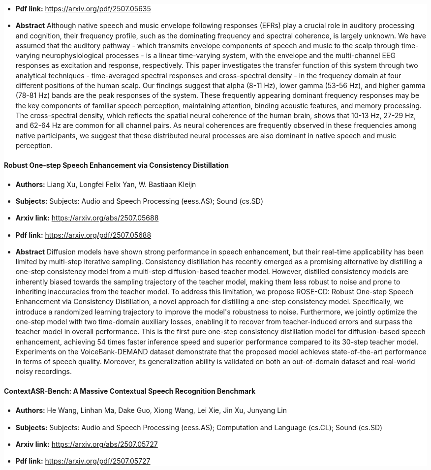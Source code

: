 
 - **Pdf link:** https://arxiv.org/pdf/2507.05635

 - **Abstract**
 Although native speech and music envelope following responses (EFRs) play a crucial role in auditory processing and cognition, their frequency profile, such as the dominating frequency and spectral coherence, is largely unknown. We have assumed that the auditory pathway - which transmits envelope components of speech and music to the scalp through time-varying neurophysiological processes - is a linear time-varying system, with the envelope and the multi-channel EEG responses as excitation and response, respectively. This paper investigates the transfer function of this system through two analytical techniques - time-averaged spectral responses and cross-spectral density - in the frequency domain at four different positions of the human scalp. Our findings suggest that alpha (8-11 Hz), lower gamma (53-56 Hz), and higher gamma (78-81 Hz) bands are the peak responses of the system. These frequently appearing dominant frequency responses may be the key components of familiar speech perception, maintaining attention, binding acoustic features, and memory processing. The cross-spectral density, which reflects the spatial neural coherence of the human brain, shows that 10-13 Hz, 27-29 Hz, and 62-64 Hz are common for all channel pairs. As neural coherences are frequently observed in these frequencies among native participants, we suggest that these distributed neural processes are also dominant in native speech and music perception.
#### Robust One-step Speech Enhancement via Consistency Distillation
 - **Authors:** Liang Xu, Longfei Felix Yan, W. Bastiaan Kleijn
 - **Subjects:** Subjects:
Audio and Speech Processing (eess.AS); Sound (cs.SD)
 - **Arxiv link:** https://arxiv.org/abs/2507.05688

 - **Pdf link:** https://arxiv.org/pdf/2507.05688

 - **Abstract**
 Diffusion models have shown strong performance in speech enhancement, but their real-time applicability has been limited by multi-step iterative sampling. Consistency distillation has recently emerged as a promising alternative by distilling a one-step consistency model from a multi-step diffusion-based teacher model. However, distilled consistency models are inherently biased towards the sampling trajectory of the teacher model, making them less robust to noise and prone to inheriting inaccuracies from the teacher model. To address this limitation, we propose ROSE-CD: Robust One-step Speech Enhancement via Consistency Distillation, a novel approach for distilling a one-step consistency model. Specifically, we introduce a randomized learning trajectory to improve the model's robustness to noise. Furthermore, we jointly optimize the one-step model with two time-domain auxiliary losses, enabling it to recover from teacher-induced errors and surpass the teacher model in overall performance. This is the first pure one-step consistency distillation model for diffusion-based speech enhancement, achieving 54 times faster inference speed and superior performance compared to its 30-step teacher model. Experiments on the VoiceBank-DEMAND dataset demonstrate that the proposed model achieves state-of-the-art performance in terms of speech quality. Moreover, its generalization ability is validated on both an out-of-domain dataset and real-world noisy recordings.
#### ContextASR-Bench: A Massive Contextual Speech Recognition Benchmark
 - **Authors:** He Wang, Linhan Ma, Dake Guo, Xiong Wang, Lei Xie, Jin Xu, Junyang Lin
 - **Subjects:** Subjects:
Audio and Speech Processing (eess.AS); Computation and Language (cs.CL); Sound (cs.SD)
 - **Arxiv link:** https://arxiv.org/abs/2507.05727

 - **Pdf link:** https://arxiv.org/pdf/2507.05727
